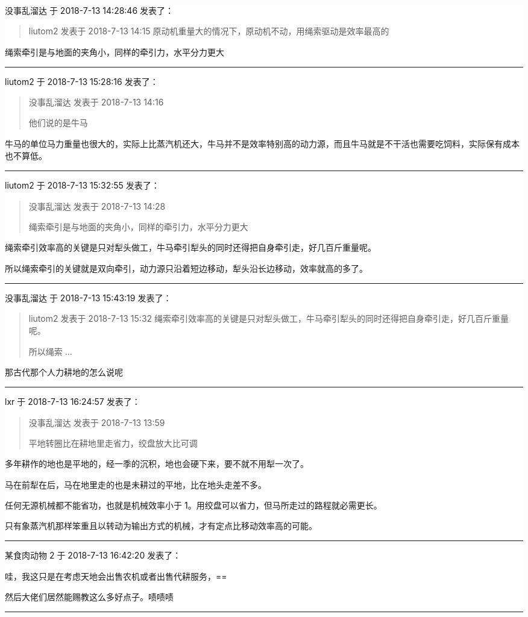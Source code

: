 
没事乱溜达 于 2018-7-13 14:28:46 发表了：

> liutom2 发表于 2018-7-13 14:15 原动机重量大的情况下，原动机不动，用绳索驱动是效率最高的

绳索牵引是与地面的夹角小，同样的牵引力，水平分力更大

---

liutom2 于 2018-7-13 15:28:16 发表了：

> 没事乱溜达 发表于 2018-7-13 14:16
>
> 他们说的是牛马

牛马的单位马力重量也很大的，实际上比蒸汽机还大，牛马并不是效率特别高的动力源，而且牛马就是不干活也需要吃饲料，实际保有成本也不算低。

---

liutom2 于 2018-7-13 15:32:55 发表了：

> 没事乱溜达 发表于 2018-7-13 14:28
>
> 绳索牵引是与地面的夹角小，同样的牵引力，水平分力更大

绳索牵引效率高的关键是只对犁头做工，牛马牵引犁头的同时还得把自身牵引走，好几百斤重量呢。

所以绳索牵引的关键就是双向牵引，动力源只沿着短边移动，犁头沿长边移动，效率就高的多了。

---

没事乱溜达 于 2018-7-13 15:43:19 发表了：

> liutom2 发表于 2018-7-13 15:32 绳索牵引效率高的关键是只对犁头做工，牛马牵引犁头的同时还得把自身牵引走，好几百斤重量呢。
>
> 所以绳索 ...

那古代那个人力耕地的怎么说呢

---

lxr 于 2018-7-13 16:24:57 发表了：

> 没事乱溜达 发表于 2018-7-13 13:59
>
> 平地转圈比在耕地里走省力，绞盘放大比可调

多年耕作的地也是平地的，经一季的沉积，地也会硬下来，要不就不用犁一次了。

马在前犁在后，马在地里走的也是未耕过的平地，比在地头走差不多。

任何无源机械都不能省功，也就是机械效率小于 1。用绞盘可以省力，但马所走过的路程就必需更长。

只有象蒸汽机那样笨重且以转动为输出方式的机械，才有定点比移动效率高的可能。

---

某食肉动物 2 于 2018-7-13 16:42:20 发表了：

哇，我这只是在考虑天地会出售农机或者出售代耕服务，==

然后大佬们居然能赐教这么多好点子。啧啧啧

---